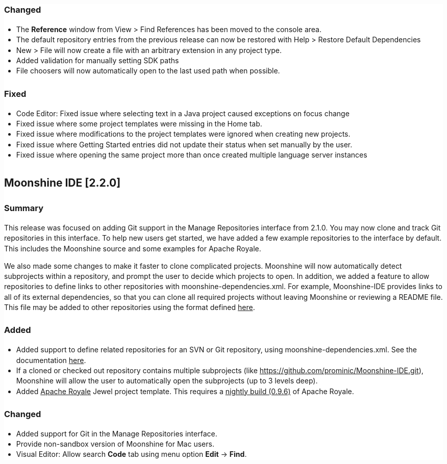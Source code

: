 ### Changed
* The **Reference** window from View > Find References has been moved to the console area.
* The default repository entries from the previous release can now be restored with Help > Restore Default Dependencies
* New > File will now create a file with an arbitrary extension in any project type.
* Added validation for manually setting SDK paths
* File choosers will now automatically open to the last used path when possible.

### Fixed
* Code Editor: Fixed issue where selecting text in a Java project caused exceptions on focus change
* Fixed issue where some project templates were missing in the Home tab.
* Fixed issue where modifications to the project templates were ignored when creating new projects.
* Fixed issue where Getting Started entries did not update their status when set manually by the user.
* Fixed issue where opening the same project more than once created multiple language server instances


## Moonshine IDE [2.2.0]

### Summary

This release was focused on adding Git support in the Manage Repositories interface from 2.1.0.  You may now clone and track Git repositories in this interface.  To help new users get started, we have added a few example repositories to the interface by default.  This includes the Moonshine source and some examples for Apache Royale.

We also made some changes to make it faster to clone complicated projects.  Moonshine will now automatically detect subprojects within a repository, and prompt the user to decide which projects to open.  In addition, we added a feature to allow repositories to define links to other repositories with moonshine-dependencies.xml.   For example, Moonshine-IDE provides links to all of its external dependencies, so that you can clone all required projects without leaving Moonshine or reviewing a README file.  This file may be added to other repositories using the format defined [here](https://github.com/prominic/Moonshine-IDE/wiki/Link-Related-Projects-with-moonshine-dependencies.xml).

### Added
* Added support to define related repositories for an SVN or Git repository, using moonshine-dependencies.xml.  See the documentation [here](https://github.com/prominic/Moonshine-IDE/wiki/Link-Related-Projects-with-moonshine-dependencies.xml).
* If a cloned or checked out repository contains multiple subprojects (like https://github.com/prominic/Moonshine-IDE.git), Moonshine will allow the user to automatically open the subprojects (up to 3 levels deep).
* Added [Apache Royale](https://royale.apache.org/) Jewel project template.  This requires a [nightly build (0.9.6)](http://apacheroyaleci.westus2.cloudapp.azure.com:8080/job/royale-asjs_jsonly/lastSuccessfulBuild/artifact/out/) of Apache Royale.

### Changed
* Added support for Git in the Manage Repositories interface.
* Provide non-sandbox version of Moonshine for Mac users.
* Visual Editor: Allow search **Code** tab using menu option **Edit** -> **Find**.

